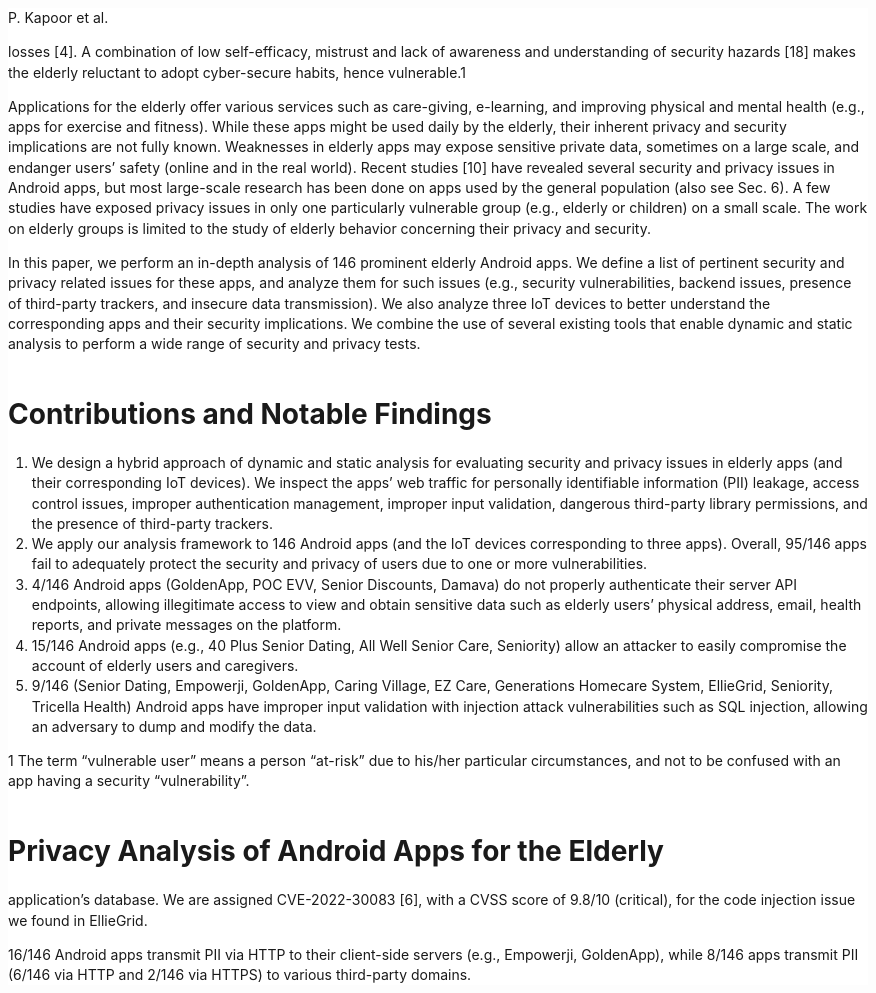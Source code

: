 P. Kapoor et al.

losses [4]. A combination of low self-efficacy, mistrust and lack of awareness and understanding of security hazards [18] makes the elderly reluctant to adopt cyber-secure habits, hence vulnerable.1

Applications for the elderly offer various services such as care-giving, e-learning, and improving physical and mental health (e.g., apps for exercise and fitness). While these apps might be used daily by the elderly, their inherent privacy and security implications are not fully known. Weaknesses in elderly apps may expose sensitive private data, sometimes on a large scale, and endanger users’ safety (online and in the real world). Recent studies [10] have revealed several security and privacy issues in Android apps, but most large-scale research has been done on apps used by the general population (also see Sec. 6). A few studies have exposed privacy issues in only one particularly vulnerable group (e.g., elderly or children) on a small scale. The work on elderly groups is limited to the study of elderly behavior concerning their privacy and security.

In this paper, we perform an in-depth analysis of 146 prominent elderly Android apps. We define a list of pertinent security and privacy related issues for these apps, and analyze them for such issues (e.g., security vulnerabilities, backend issues, presence of third-party trackers, and insecure data transmission). We also analyze three IoT devices to better understand the corresponding apps and their security implications. We combine the use of several existing tools that enable dynamic and static analysis to perform a wide range of security and privacy tests.

# Contributions and Notable Findings

1. We design a hybrid approach of dynamic and static analysis for evaluating security and privacy issues in elderly apps (and their corresponding IoT devices). We inspect the apps’ web traffic for personally identifiable information (PII) leakage, access control issues, improper authentication management, improper input validation, dangerous third-party library permissions, and the presence of third-party trackers.
2. We apply our analysis framework to 146 Android apps (and the IoT devices corresponding to three apps). Overall, 95/146 apps fail to adequately protect the security and privacy of users due to one or more vulnerabilities.
3. 4/146 Android apps (GoldenApp, POC EVV, Senior Discounts, Damava) do not properly authenticate their server API endpoints, allowing illegitimate access to view and obtain sensitive data such as elderly users’ physical address, email, health reports, and private messages on the platform.
4. 15/146 Android apps (e.g., 40 Plus Senior Dating, All Well Senior Care, Seniority) allow an attacker to easily compromise the account of elderly users and caregivers.
5. 9/146 (Senior Dating, Empowerji, GoldenApp, Caring Village, EZ Care, Generations Homecare System, EllieGrid, Seniority, Tricella Health) Android apps have improper input validation with injection attack vulnerabilities such as SQL injection, allowing an adversary to dump and modify the data.

1 The term “vulnerable user” means a person “at-risk” due to his/her particular circumstances, and not to be confused with an app having a security “vulnerability”.

# Privacy Analysis of Android Apps for the Elderly

application’s database. We are assigned CVE-2022-30083 [6], with a CVSS score of 9.8/10 (critical), for the code injection issue we found in EllieGrid.

16/146 Android apps transmit PII via HTTP to their client-side servers (e.g., Empowerji, GoldenApp), while 8/146 apps transmit PII (6/146 via HTTP and 2/146 via HTTPS) to various third-party domains.
